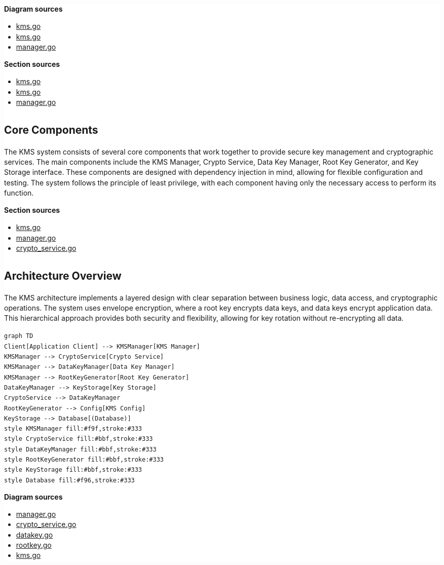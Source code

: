 **Diagram sources**
- [kms.go](file://internal/biz/kms.go#L1-L140)
- [kms.go](file://internal/data/kms.go#L1-L332)
- [manager.go](file://internal/pkg/kms/manager.go#L1-L308)

**Section sources**
- [kms.go](file://internal/biz/kms.go#L1-L140)
- [kms.go](file://internal/data/kms.go#L1-L332)
- [manager.go](file://internal/pkg/kms/manager.go#L1-L308)

## Core Components
The KMS system consists of several core components that work together to provide secure key management and cryptographic services. The main components include the KMS Manager, Crypto Service, Data Key Manager, Root Key Generator, and Key Storage interface. These components are designed with dependency injection in mind, allowing for flexible configuration and testing. The system follows the principle of least privilege, with each component having only the necessary access to perform its function.

**Section sources**
- [kms.go](file://internal/biz/kms.go#L1-L140)
- [manager.go](file://internal/pkg/kms/manager.go#L1-L308)
- [crypto_service.go](file://internal/pkg/kms/crypto_service.go#L1-L321)

## Architecture Overview
The KMS architecture implements a layered design with clear separation between business logic, data access, and cryptographic operations. The system uses envelope encryption, where a root key encrypts data keys, and data keys encrypt application data. This hierarchical approach provides both security and flexibility, allowing for key rotation without re-encrypting all data.

```mermaid
graph TD
Client[Application Client] --> KMSManager[KMS Manager]
KMSManager --> CryptoService[Crypto Service]
KMSManager --> DataKeyManager[Data Key Manager]
KMSManager --> RootKeyGenerator[Root Key Generator]
DataKeyManager --> KeyStorage[Key Storage]
CryptoService --> DataKeyManager
RootKeyGenerator --> Config[KMS Config]
KeyStorage --> Database[(Database)]
style KMSManager fill:#f9f,stroke:#333
style CryptoService fill:#bbf,stroke:#333
style DataKeyManager fill:#bbf,stroke:#333
style RootKeyGenerator fill:#bbf,stroke:#333
style KeyStorage fill:#bbf,stroke:#333
style Database fill:#f96,stroke:#333
```

**Diagram sources**
- [manager.go](file://internal/pkg/kms/manager.go#L1-L308)
- [crypto_service.go](file://internal/pkg/kms/crypto_service.go#L1-L321)
- [datakey.go](file://internal/pkg/kms/datakey.go#L1-L251)
- [rootkey.go](file://internal/pkg/kms/rootkey.go#L1-L94)
- [kms.go](file://internal/data/kms.go#L1-L332)

